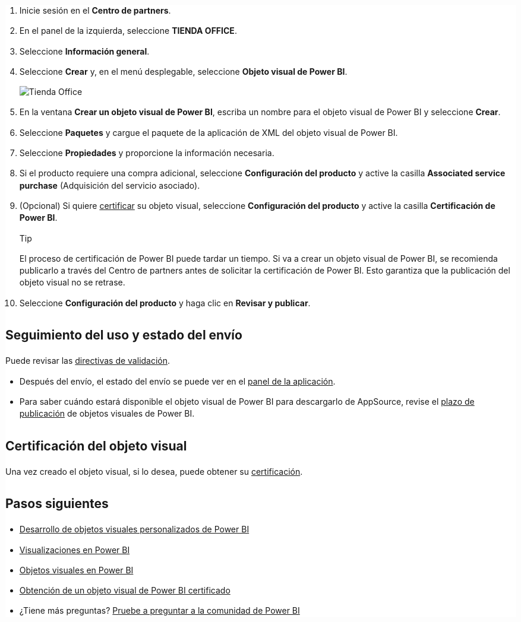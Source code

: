 1. Inicie sesión en el **Centro de partners**.

2. En el panel de la izquierda, seleccione **TIENDA OFFICE**.

3. Seleccione **Información general**.

4. Seleccione **Crear** y, en el menú desplegable, seleccione **Objeto visual de Power BI**.

    ![Tienda Office](media/office-store/power-bi-visual.png)

5. En la ventana **Crear un objeto visual de Power BI**, escriba un nombre para el objeto visual de Power BI y seleccione **Crear**.

6. Seleccione **Paquetes** y cargue el paquete de la aplicación de XML del objeto visual de Power BI.

7. Seleccione **Propiedades** y proporcione la información necesaria.

8. Si el producto requiere una compra adicional, seleccione **Configuración del producto** y active la casilla **Associated service purchase** (Adquisición del servicio asociado).

9. (Opcional) Si quiere [certificar](power-bi-custom-visuals-certified.md) su objeto visual, seleccione **Configuración del producto** y active la casilla **Certificación de Power BI**.
    >[!TIP]
    >El proceso de certificación de Power BI puede tardar un tiempo. Si va a crear un objeto visual de Power BI, se recomienda publicarlo a través del Centro de partners antes de solicitar la certificación de Power BI. Esto garantiza que la publicación del objeto visual no se retrase.

10. Seleccione **Configuración del producto** y haga clic en **Revisar y publicar**.


## <a name="tracking-submission-status-and-usage"></a>Seguimiento del uso y estado del envío

Puede revisar las [directivas de validación](https://docs.microsoft.com/legal/marketplace/certification-policies#1180-power-bi-visuals).

* Después del envío, el estado del envío se puede ver en el [panel de la aplicación](https://sellerdashboard.microsoft.com/Application/Summary/).

* Para saber cuándo estará disponible el objeto visual de Power BI para descargarlo de AppSource, revise el [plazo de publicación](power-bi-custom-visuals-certified.md#publication-timeline) de objetos visuales de Power BI.

## <a name="certify-your-visual"></a>Certificación del objeto visual

Una vez creado el objeto visual, si lo desea, puede obtener su [certificación](power-bi-custom-visuals-certified.md).

## <a name="next-steps"></a>Pasos siguientes

* [Desarrollo de objetos visuales personalizados de Power BI](custom-visual-develop-tutorial.md)

* [Visualizaciones en Power BI](../../visuals/power-bi-report-visualizations.md)  

* [Objetos visuales en Power BI](power-bi-custom-visuals.md)  

* [Obtención de un objeto visual de Power BI certificado](power-bi-custom-visuals-certified.md)

* ¿Tiene más preguntas? [Pruebe a preguntar a la comunidad de Power BI](https://community.powerbi.com/)

